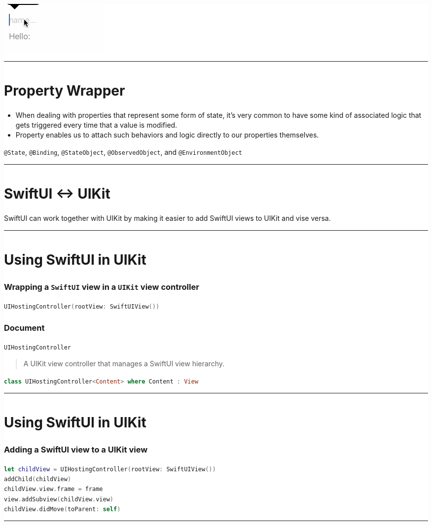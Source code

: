 ![bg fit right:33%](./resources/binding_text.gif)

---

# Property Wrapper

+ When dealing with properties that represent some form of state, it’s very common to have some kind of associated logic that gets triggered every time that a value is modified.
+ Property enables us to attach such behaviors and logic directly to our properties themselves.

`@State`, `@Binding`, `@StateObject`, `@ObservedObject`, and `@EnvironmentObject`

---

# SwiftUI <-> UIKit 

SwiftUI can work together with UIKit by making it easier to add SwiftUI views to UIKit and vise versa.

---

# Using SwiftUI in UIKit

### Wrapping a `SwiftUI` view in a `UIKit` view controller

```swift
UIHostingController(rootView: SwiftUIView())
```

### Document

`UIHostingController`
> A UIKit view controller that manages a SwiftUI view hierarchy.

```swift
class UIHostingController<Content> where Content : View
```

---

# Using SwiftUI in UIKit

### Adding a SwiftUI view to a UIKit view

```swift
let childView = UIHostingController(rootView: SwiftUIView())
addChild(childView)
childView.view.frame = frame
view.addSubview(childView.view)
childView.didMove(toParent: self)
```

---